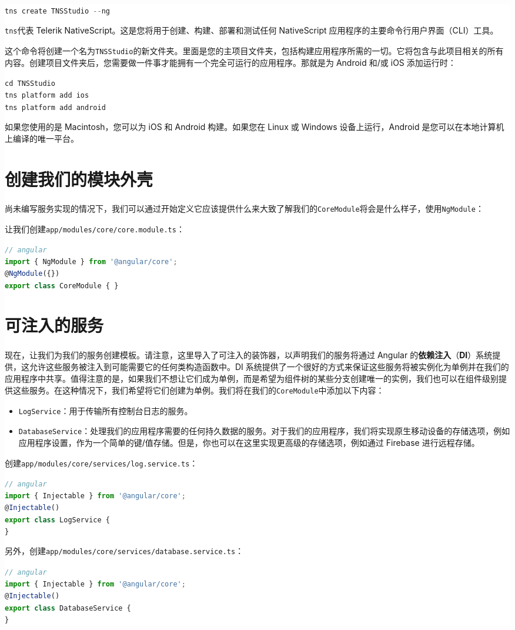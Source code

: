 ```ts
tns create TNSStudio --ng
```

`tns`代表 Telerik NativeScript。这是您将用于创建、构建、部署和测试任何 NativeScript 应用程序的主要命令行用户界面（CLI）工具。

这个命令将创建一个名为`TNSStudio`的新文件夹。里面是您的主项目文件夹，包括构建应用程序所需的一切。它将包含与此项目相关的所有内容。创建项目文件夹后，您需要做一件事才能拥有一个完全可运行的应用程序。那就是为 Android 和/或 iOS 添加运行时：

```ts
cd TNSStudio
tns platform add ios
tns platform add android
```

如果您使用的是 Macintosh，您可以为 iOS 和 Android 构建。如果您在 Linux 或 Windows 设备上运行，Android 是您可以在本地计算机上编译的唯一平台。

# 创建我们的模块外壳

尚未编写服务实现的情况下，我们可以通过开始定义它应该提供什么来大致了解我们的`CoreModule`将会是什么样子，使用`NgModule`：

让我们创建`app/modules/core/core.module.ts`：

```ts
// angular
import { NgModule } from '@angular/core';
@NgModule({})
export class CoreModule { }
```

# 可注入的服务

现在，让我们为我们的服务创建模板。请注意，这里导入了可注入的装饰器，以声明我们的服务将通过 Angular 的**依赖注入**（**DI**）系统提供，这允许这些服务被注入到可能需要它的任何类构造函数中。DI 系统提供了一个很好的方式来保证这些服务将被实例化为单例并在我们的应用程序中共享。值得注意的是，如果我们不想让它们成为单例，而是希望为组件树的某些分支创建唯一的实例，我们也可以在组件级别提供这些服务。在这种情况下，我们希望将它们创建为单例。我们将在我们的`CoreModule`中添加以下内容：

+   `LogService`：用于传输所有控制台日志的服务。

+   `DatabaseService`：处理我们的应用程序需要的任何持久数据的服务。对于我们的应用程序，我们将实现原生移动设备的存储选项，例如应用程序设置，作为一个简单的键/值存储。但是，你也可以在这里实现更高级的存储选项，例如通过 Firebase 进行远程存储。

创建`app/modules/core/services/log.service.ts`：

```ts
// angular
import { Injectable } from '@angular/core';
@Injectable()
export class LogService {
}
```

另外，创建`app/modules/core/services/database.service.ts`：

```ts
// angular
import { Injectable } from '@angular/core';
@Injectable()
export class DatabaseService {
}
```
